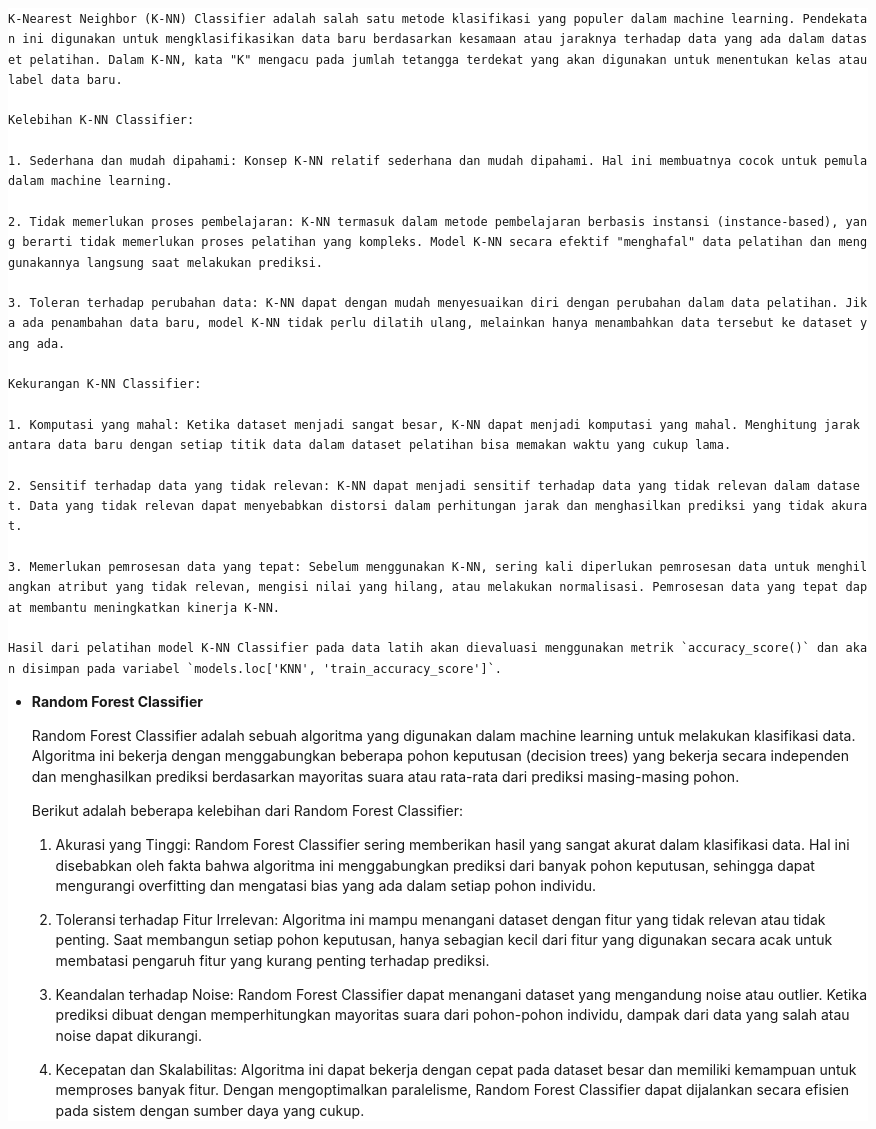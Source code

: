     K-Nearest Neighbor (K-NN) Classifier adalah salah satu metode klasifikasi yang populer dalam machine learning. Pendekatan ini digunakan untuk mengklasifikasikan data baru berdasarkan kesamaan atau jaraknya terhadap data yang ada dalam dataset pelatihan. Dalam K-NN, kata "K" mengacu pada jumlah tetangga terdekat yang akan digunakan untuk menentukan kelas atau label data baru.

    Kelebihan K-NN Classifier:

    1. Sederhana dan mudah dipahami: Konsep K-NN relatif sederhana dan mudah dipahami. Hal ini membuatnya cocok untuk pemula dalam machine learning.

    2. Tidak memerlukan proses pembelajaran: K-NN termasuk dalam metode pembelajaran berbasis instansi (instance-based), yang berarti tidak memerlukan proses pelatihan yang kompleks. Model K-NN secara efektif "menghafal" data pelatihan dan menggunakannya langsung saat melakukan prediksi.

    3. Toleran terhadap perubahan data: K-NN dapat dengan mudah menyesuaikan diri dengan perubahan dalam data pelatihan. Jika ada penambahan data baru, model K-NN tidak perlu dilatih ulang, melainkan hanya menambahkan data tersebut ke dataset yang ada.

    Kekurangan K-NN Classifier:

    1. Komputasi yang mahal: Ketika dataset menjadi sangat besar, K-NN dapat menjadi komputasi yang mahal. Menghitung jarak antara data baru dengan setiap titik data dalam dataset pelatihan bisa memakan waktu yang cukup lama.

    2. Sensitif terhadap data yang tidak relevan: K-NN dapat menjadi sensitif terhadap data yang tidak relevan dalam dataset. Data yang tidak relevan dapat menyebabkan distorsi dalam perhitungan jarak dan menghasilkan prediksi yang tidak akurat.

    3. Memerlukan pemrosesan data yang tepat: Sebelum menggunakan K-NN, sering kali diperlukan pemrosesan data untuk menghilangkan atribut yang tidak relevan, mengisi nilai yang hilang, atau melakukan normalisasi. Pemrosesan data yang tepat dapat membantu meningkatkan kinerja K-NN.

    Hasil dari pelatihan model K-NN Classifier pada data latih akan dievaluasi menggunakan metrik `accuracy_score()` dan akan disimpan pada variabel `models.loc['KNN', 'train_accuracy_score']`.

- **Random Forest Classifier**

    Random Forest Classifier adalah sebuah algoritma yang digunakan dalam machine learning untuk melakukan klasifikasi data. Algoritma ini bekerja dengan menggabungkan beberapa pohon keputusan (decision trees) yang bekerja secara independen dan menghasilkan prediksi berdasarkan mayoritas suara atau rata-rata dari prediksi masing-masing pohon.

    Berikut adalah beberapa kelebihan dari Random Forest Classifier:

    1. Akurasi yang Tinggi: Random Forest Classifier sering memberikan hasil yang sangat akurat dalam klasifikasi data. Hal ini disebabkan oleh fakta bahwa algoritma ini menggabungkan prediksi dari banyak pohon keputusan, sehingga dapat mengurangi overfitting dan mengatasi bias yang ada dalam setiap pohon individu.

    2. Toleransi terhadap Fitur Irrelevan: Algoritma ini mampu menangani dataset dengan fitur yang tidak relevan atau tidak penting. Saat membangun setiap pohon keputusan, hanya sebagian kecil dari fitur yang digunakan secara acak untuk membatasi pengaruh fitur yang kurang penting terhadap prediksi.

    3. Keandalan terhadap Noise: Random Forest Classifier dapat menangani dataset yang mengandung noise atau outlier. Ketika prediksi dibuat dengan memperhitungkan mayoritas suara dari pohon-pohon individu, dampak dari data yang salah atau noise dapat dikurangi.

    4. Kecepatan dan Skalabilitas: Algoritma ini dapat bekerja dengan cepat pada dataset besar dan memiliki kemampuan untuk memproses banyak fitur. Dengan mengoptimalkan paralelisme, Random Forest Classifier dapat dijalankan secara efisien pada sistem dengan sumber daya yang cukup.
